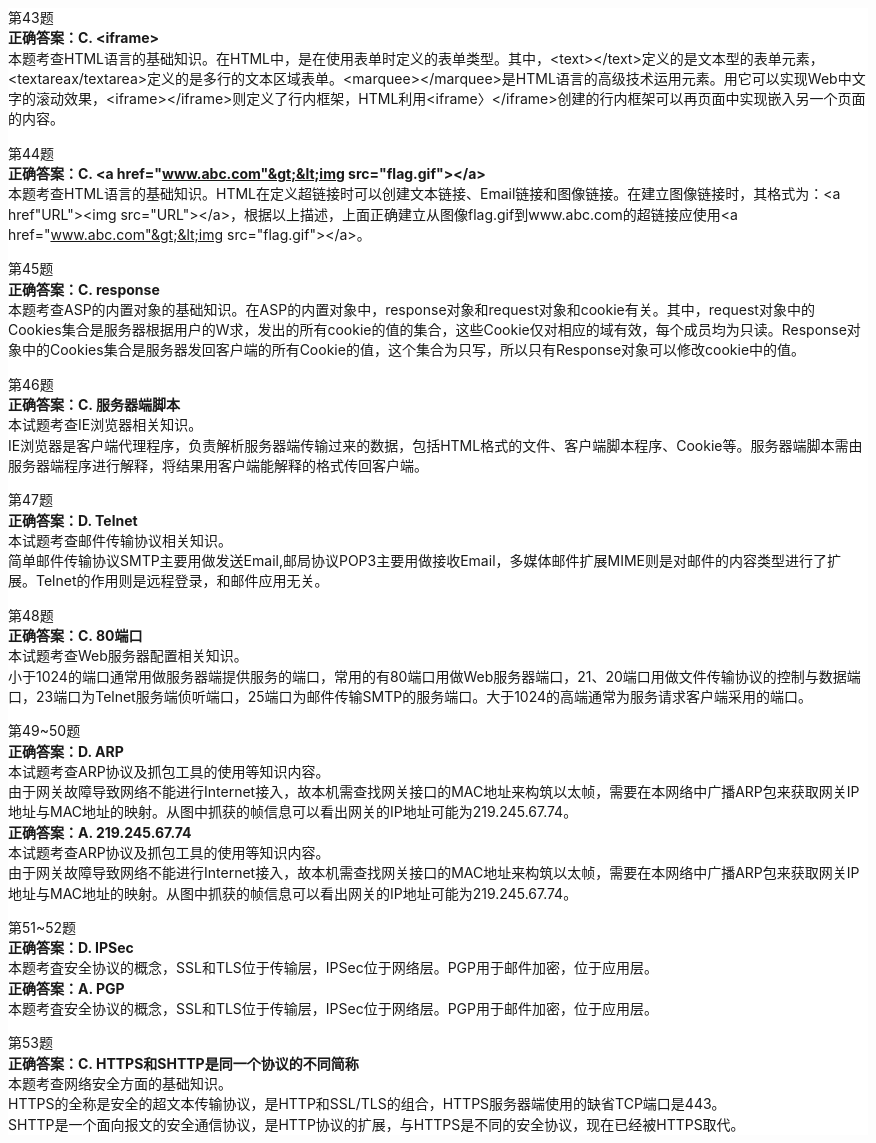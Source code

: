第43题  
**正确答案：C. &lt;iframe&gt;**  
本题考查HTML语言的基础知识。在HTML中，是在使用表单时定义的表单类型。其中，&lt;text&gt;&lt;/text&gt;定义的是文本型的表单元素，&lt;textareax/textarea&gt;定义的是多行的文本区域表单。&lt;marquee&gt;&lt;/marquee&gt;是HTML语言的高级技术运用元素。用它可以实现Web中文字的滚动效果，&lt;iframe&gt;&lt;/iframe&gt;则定义了行内框架，HTML利用&lt;iframe〉&lt;/iframe&gt;创建的行内框架可以再页面中实现嵌入另一个页面的内容。  
  
第44题  
**正确答案：C. &lt;a href="www.abc.com"&gt;&lt;img src="flag.gif"&gt;&lt;/a&gt;**  
本题考查HTML语言的基础知识。HTML在定义超链接时可以创建文本链接、Email链接和图像链接。在建立图像链接时，其格式为：&lt;a href"URL"&gt;&lt;img src="URL"&gt;&lt;/a&gt;，根据以上描述，上面正确建立从图像flag.gif到www.abc.com的超链接应使用&lt;a href="www.abc.com"&gt;&lt;img src="flag.gif"&gt;&lt;/a&gt;。  
  
第45题  
**正确答案：C. response**  
本题考查ASP的内置对象的基础知识。在ASP的内置对象中，response对象和request对象和cookie有关。其中，request对象中的Cookies集合是服务器根据用户的W求，发出的所有cookie的值的集合，这些Cookie仅对相应的域有效，每个成员均为只读。Response对象中的Cookies集合是服务器发回客户端的所有Cookie的值，这个集合为只写，所以只有Response对象可以修改cookie中的值。  
  
第46题  
**正确答案：C. 服务器端脚本**  
本试题考查IE浏览器相关知识。  
IE浏览器是客户端代理程序，负责解析服务器端传输过来的数据，包括HTML格式的文件、客户端脚本程序、Cookie等。服务器端脚本需由服务器端程序进行解释，将结果用客户端能解释的格式传回客户端。  
  
第47题  
**正确答案：D. Telnet**  
本试题考查邮件传输协议相关知识。  
简单邮件传输协议SMTP主要用做发送Email,邮局协议POP3主要用做接收Email，多媒体邮件扩展MIME则是对邮件的内容类型进行了扩展。Telnet的作用则是远程登录，和邮件应用无关。  
  
第48题  
**正确答案：C. 80端口**  
本试题考查Web服务器配置相关知识。  
小于1024的端口通常用做服务器端提供服务的端口，常用的有80端口用做Web服务器端口，21、20端口用做文件传输协议的控制与数据端口，23端口为Telnet服务端侦听端口，25端口为邮件传输SMTP的服务端口。大于1024的高端通常为服务请求客户端采用的端口。  
  
第49~50题  
**正确答案：D. ARP**  
本试题考查ARP协议及抓包工具的使用等知识内容。  
由于网关故障导致网络不能进行Internet接入，故本机需查找网关接口的MAC地址来构筑以太帧，需要在本网络中广播ARP包来获取网关IP地址与MAC地址的映射。从图中抓获的帧信息可以看出网关的IP地址可能为219.245.67.74。  
**正确答案：A. 219.245.67.74**  
本试题考查ARP协议及抓包工具的使用等知识内容。  
由于网关故障导致网络不能进行Internet接入，故本机需查找网关接口的MAC地址来构筑以太帧，需要在本网络中广播ARP包来获取网关IP地址与MAC地址的映射。从图中抓获的帧信息可以看出网关的IP地址可能为219.245.67.74。  
  
第51~52题  
**正确答案：D. IPSec**  
本题考査安全协议的概念，SSL和TLS位于传输层，IPSec位于网络层。PGP用于邮件加密，位于应用层。  
**正确答案：A. PGP**  
本题考査安全协议的概念，SSL和TLS位于传输层，IPSec位于网络层。PGP用于邮件加密，位于应用层。  
  
第53题  
**正确答案：C. HTTPS和SHTTP是同一个协议的不同简称**  
本题考查网络安全方面的基础知识。  
HTTPS的全称是安全的超文本传输协议，是HTTP和SSL/TLS的组合，HTTPS服务器端使用的缺省TCP端口是443。  
SHTTP是一个面向报文的安全通信协议，是HTTP协议的扩展，与HTTPS是不同的安全协议，现在已经被HTTPS取代。  
  